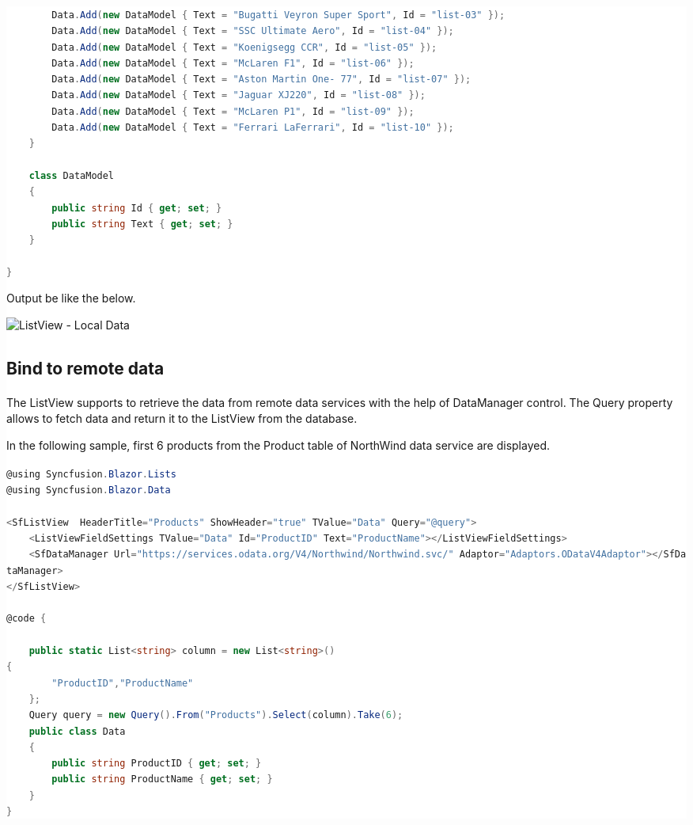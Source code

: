 ```csharp
        Data.Add(new DataModel { Text = "Bugatti Veyron Super Sport", Id = "list-03" });
        Data.Add(new DataModel { Text = "SSC Ultimate Aero", Id = "list-04" });
        Data.Add(new DataModel { Text = "Koenigsegg CCR", Id = "list-05" });
        Data.Add(new DataModel { Text = "McLaren F1", Id = "list-06" });
        Data.Add(new DataModel { Text = "Aston Martin One- 77", Id = "list-07" });
        Data.Add(new DataModel { Text = "Jaguar XJ220", Id = "list-08" });
        Data.Add(new DataModel { Text = "McLaren P1", Id = "list-09" });
        Data.Add(new DataModel { Text = "Ferrari LaFerrari", Id = "list-10" });
    }

    class DataModel
    {
        public string Id { get; set; }
        public string Text { get; set; }
    }

}
```

Output be like the below.

![ListView - Local Data](./images/list/data-binding-local-data.png)

## Bind to remote data

The ListView supports to retrieve the data from remote data services with the help of DataManager control. The Query property allows to fetch data and return it to the ListView from the database.

In the following sample, first 6 products from the Product table of NorthWind data service are displayed.

```csharp
@using Syncfusion.Blazor.Lists
@using Syncfusion.Blazor.Data

<SfListView  HeaderTitle="Products" ShowHeader="true" TValue="Data" Query="@query">
    <ListViewFieldSettings TValue="Data" Id="ProductID" Text="ProductName"></ListViewFieldSettings>
    <SfDataManager Url="https://services.odata.org/V4/Northwind/Northwind.svc/" Adaptor="Adaptors.ODataV4Adaptor"></SfDataManager>
</SfListView>

@code {

    public static List<string> column = new List<string>()
{
        "ProductID","ProductName"
    };
    Query query = new Query().From("Products").Select(column).Take(6);
    public class Data
    {
        public string ProductID { get; set; }
        public string ProductName { get; set; }
    }
}
```
